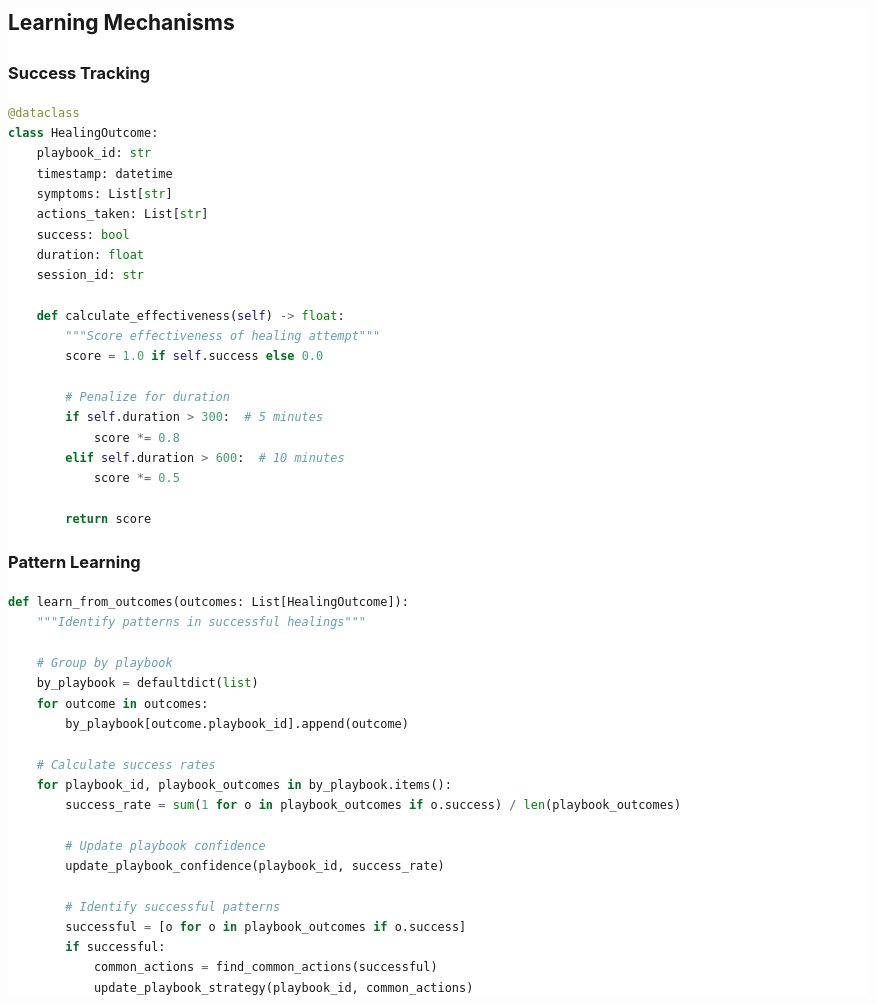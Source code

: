 
## Learning Mechanisms

### Success Tracking
```python
@dataclass
class HealingOutcome:
    playbook_id: str
    timestamp: datetime
    symptoms: List[str]
    actions_taken: List[str]
    success: bool
    duration: float
    session_id: str
    
    def calculate_effectiveness(self) -> float:
        """Score effectiveness of healing attempt"""
        score = 1.0 if self.success else 0.0
        
        # Penalize for duration
        if self.duration > 300:  # 5 minutes
            score *= 0.8
        elif self.duration > 600:  # 10 minutes
            score *= 0.5
            
        return score
```

### Pattern Learning
```python
def learn_from_outcomes(outcomes: List[HealingOutcome]):
    """Identify patterns in successful healings"""
    
    # Group by playbook
    by_playbook = defaultdict(list)
    for outcome in outcomes:
        by_playbook[outcome.playbook_id].append(outcome)
    
    # Calculate success rates
    for playbook_id, playbook_outcomes in by_playbook.items():
        success_rate = sum(1 for o in playbook_outcomes if o.success) / len(playbook_outcomes)
        
        # Update playbook confidence
        update_playbook_confidence(playbook_id, success_rate)
        
        # Identify successful patterns
        successful = [o for o in playbook_outcomes if o.success]
        if successful:
            common_actions = find_common_actions(successful)
            update_playbook_strategy(playbook_id, common_actions)
```
